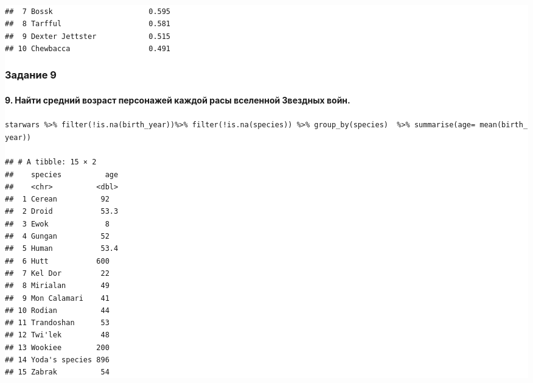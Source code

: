     ##  7 Bossk                      0.595
    ##  8 Tarfful                    0.581
    ##  9 Dexter Jettster            0.515
    ## 10 Chewbacca                  0.491

### Задание 9

#### 9. Найти средний возраст персонажей каждой расы вселенной Звездных войн.

    starwars %>% filter(!is.na(birth_year))%>% filter(!is.na(species)) %>% group_by(species)  %>% summarise(age= mean(birth_year))

    ## # A tibble: 15 × 2
    ##    species          age
    ##    <chr>          <dbl>
    ##  1 Cerean          92  
    ##  2 Droid           53.3
    ##  3 Ewok             8  
    ##  4 Gungan          52  
    ##  5 Human           53.4
    ##  6 Hutt           600  
    ##  7 Kel Dor         22  
    ##  8 Mirialan        49  
    ##  9 Mon Calamari    41  
    ## 10 Rodian          44  
    ## 11 Trandoshan      53  
    ## 12 Twi'lek         48  
    ## 13 Wookiee        200  
    ## 14 Yoda's species 896  
    ## 15 Zabrak          54
